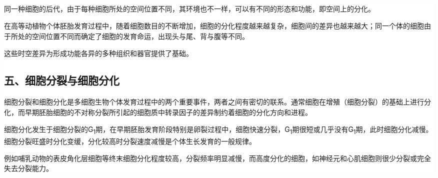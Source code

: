 同一种细胞的后代，由于每种细胞所处的空间位置不同，其环境也不一样，可以有不同的形态和功能，即空间上的分化。

在高等动植物个体胚胎发育过程中，随着细胞数目的不断增加，细胞的分化程度越来越复杂，细胞间的差异也越来越大；同一个体的细胞由于所处的空间位置不同而确定了细胞的发育命运，出现头与尾、背与腹等不同。

这些时空差异为形成功能各异的多种组织和器官提供了基础。
## 五、细胞分裂与细胞分化
细胞分裂和细胞分化是多细胞生物个体发育过程中的两个重要事件，两者之间有密切的联系。通常细胞在增殖（细胞分裂）的基础上进行分化，而早期胚胎细胞的不对称分裂所引起的细胞质中转录因子的差异制约着细胞的分化方向和进程。

细胞分化发生于细胞分裂的G<sub>1</sub>期，在早期胚胎发育阶段特别是卵裂过程中，细胞快速分裂，G<sub>1</sub>期很短或几乎没有G<sub>1</sub>期，此时细胞分化减慢。细胞分裂旺盛时分化变缓，分化较高时分裂速度减慢是个体生长发育的一般规律。

例如哺乳动物的表皮角化层细胞等终末细胞分化程度较高，分裂频率明显减慢，而高度分化的细胞，如神经元和心肌细胞则很少分裂或完全失去分裂能力。
